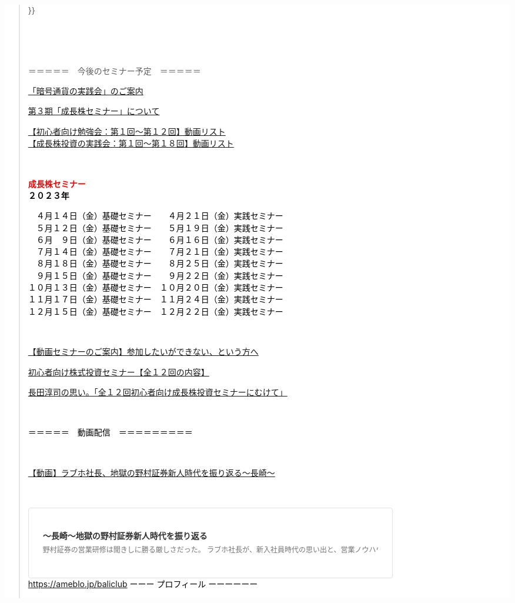 >}}</a></p><p> </p><p> </p><p>＝＝＝＝＝　今後のセミナー予定　＝＝＝＝＝</p><p><a href="entry-12750458688.html" rel="noopener noreferrer" target="_blank">「暗号通貨の実践会」のご案内</a></p><p style="caret-color: rgb(0, 0, 0); color: rgb(0, 0, 0); -webkit-text-size-adjust: auto;"><a href="entry-12700783937.html" rel="noopener noreferrer" target="_blank">第３期「成長株セミナー」について</a></p><p style="caret-color: rgb(0, 0, 0); color: rgb(0, 0, 0); -webkit-text-size-adjust: auto;"><a href="entry-12626408710.html" rel="noopener noreferrer" target="_blank">【初心者向け勉強会：第１回～第１２回】動画リスト</a><br/><a href="entry-12627316554.html" rel="noopener noreferrer" target="_blank">【成長株投資の実践会：第１回～第１８回】動画リスト</a></p><p style="caret-color: rgb(0, 0, 0); color: rgb(0, 0, 0); -webkit-text-size-adjust: auto;"> </p><p style="caret-color: rgb(0, 0, 0); color: rgb(0, 0, 0); -webkit-text-size-adjust: auto;"><span style="font-weight: bold;"><span style="color: rgb(255, 0, 0);">成長株セミナー</span></span><br/><span style="font-weight: bold;">２０２３年</span></p><p style="caret-color: rgb(0, 0, 0); color: rgb(0, 0, 0); -webkit-text-size-adjust: auto;">　４月１４日（金）基礎セミナー　　４月２１日（金）実践セミナー<br/>　５月１２日（金）基礎セミナー　　５月１９日（金）実践セミナー<br/>　６月　９日（金）基礎セミナー　　６月１６日（金）実践セミナー<br/>　７月１４日（金）基礎セミナー　　７月２１日（金）実践セミナー<br/>　８月１８日（金）基礎セミナー　　８月２５日（金）実践セミナー<br/>　９月１５日（金）基礎セミナー　　９月２２日（金）実践セミナー<br/>１０月１３日（金）基礎セミナー　１０月２０日（金）実践セミナー<br/>１１月１７日（金）基礎セミナー　１１月２４日（金）実践セミナー<br/>１２月１５日（金）基礎セミナー　１２月２２日（金）実践セミナー</p><p style="caret-color: rgb(0, 0, 0); color: rgb(0, 0, 0); -webkit-text-size-adjust: auto;"> </p><p style="caret-color: rgb(0, 0, 0); color: rgb(0, 0, 0); -webkit-text-size-adjust: auto;"><a href="entry-12567802403.html" target="_blank">【動画セミナーのご案内】参加したいができない、という方へ</a></p><p style="caret-color: rgb(0, 0, 0); color: rgb(0, 0, 0); -webkit-text-size-adjust: auto;"><a href="entry-12526587328.html" target="_blank">初心者向け株式投資セミナー【全１２回の内容】</a></p><p style="caret-color: rgb(0, 0, 0); color: rgb(0, 0, 0); -webkit-text-size-adjust: auto;"><a href="entry-12526985641.html" target="_blank">長田淳司の思い。「全１２回初心者向け成長株投資セミナーにむけて」</a></p><p style="caret-color: rgb(0, 0, 0); color: rgb(0, 0, 0); -webkit-text-size-adjust: auto;"> </p><p style="caret-color: rgb(0, 0, 0); color: rgb(0, 0, 0); -webkit-text-size-adjust: auto;">＝＝＝＝＝　動画配信　＝＝＝＝＝＝＝＝＝</p><p> </p><p style="caret-color: rgb(0, 0, 0); color: rgb(0, 0, 0); -webkit-text-size-adjust: auto;"><a href="watch?v=vjwDH00-tX4" rel="noopener noreferrer" target="_blank">【動画】ラブホ社長、地獄の野村証券新人時代を振り返る～長崎～</a></p><p style="caret-color: rgb(0, 0, 0); color: rgb(0, 0, 0); -webkit-text-size-adjust: auto;"> </p><div class="ogpCard_root" style="caret-color: rgb(0, 0, 0); color: rgb(0, 0, 0); -webkit-text-size-adjust: auto;"><article class="ogpCard_wrap" style="display: inline-block; max-width: 100%;"><a class="ogpCard_link" data-ogp-card-log="" href="watch?v=vjwDH00-tX4" rel="noopener noreferrer" style="border-radius: 4px; border: 1px solid rgb(226, 226, 226); border-image-source: none; width: 620px; height: 120px; overflow: hidden; text-decoration: none; display: flex; max-width: 100%; box-sizing: border-box; justify-content: space-between; background-color: rgb(255, 255, 255);" target="_blank"><span class="ogpCard_content" style="padding: 0px 24px; overflow: hidden; display: flex; flex-direction: column; justify-content: center;"><span class="ogpCard_title" style="color: rgb(51, 51, 51); line-height: 1.4; overflow: hidden; font-weight: bold; max-height: 48px; -webkit-box-orient: vertical; -webkit-line-clamp: 2;">〜長崎〜地獄の野村証券新人時代を振り返る</span><span class="ogpCard_description" style="color: rgb(117, 117, 117); line-height: 1.6; overflow: hidden; font-size: 12px; margin-top: 4px; white-space: nowrap;">野村証券の営業研修は聞きしに勝る厳しさだった。 ラブホ社長が、新入社員時代の思い出と、営業ノウハウを語る。 【ランキング1位人気ブログ】 ラブホ社長のバリ島海外不動産投資入門・成長株投資入門・稼ぎの学校・起業入門！ https://ameblo.jp/baliclub ーーー プロフィール ーーーーーー